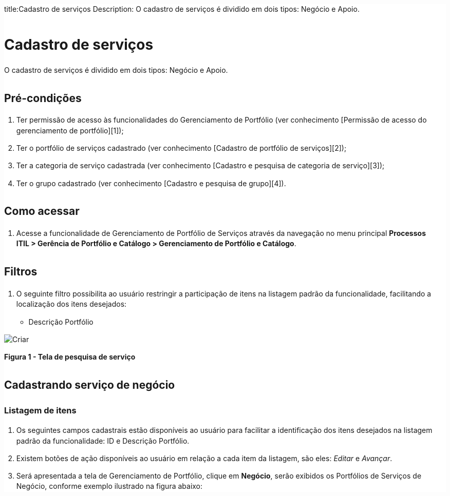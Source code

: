 title:Cadastro de serviços
Description: O cadastro de serviços é dividido em dois tipos: Negócio e Apoio.

# Cadastro de serviços

O cadastro de serviços é dividido em dois tipos: Negócio e Apoio.

Pré-condições
-------------

1.  Ter permissão de acesso às funcionalidades do Gerenciamento de Portfólio
    (ver conhecimento [Permissão de acesso do gerenciamento de portfólio][1]);

2.  Ter o portfólio de serviços cadastrado (ver conhecimento [Cadastro de
    portfólio de serviços][2]);

3.  Ter a categoria de serviço cadastrada (ver conhecimento [Cadastro e pesquisa
    de categoria de serviço][3]);

4.  Ter o grupo cadastrado (ver conhecimento [Cadastro e pesquisa de grupo][4]).

Como acessar
------------

1.  Acesse a funcionalidade de Gerenciamento de Portfólio de Serviços através da
    navegação no menu principal **Processos ITIL > Gerência de Portfólio e
    Catálogo > Gerenciamento de Portfólio e Catálogo**.

Filtros
-------

1.  O seguinte filtro possibilita ao usuário restringir a participação de itens
    na listagem padrão da funcionalidade, facilitando a localização dos itens
    desejados:

    -   Descrição Portfólio

![Criar](images/service-1.png)

**Figura 1 - Tela de pesquisa de serviço**

Cadastrando serviço de negócio
------------------------------

### Listagem de itens

1.  Os seguintes campos cadastrais estão disponíveis ao usuário para facilitar a
    identificação dos itens desejados na listagem padrão da
    funcionalidade: ID e Descrição Portfólio.

2.  Existem botões de ação disponíveis ao usuário em relação a cada item da
    listagem, são eles: *Editar* e *Avançar*.

3.  Será apresentada a tela de Gerenciamento de Portfólio, clique
    em **Negócio**, serão exibidos os Portfólios de Serviços de Negócio,
    conforme exemplo ilustrado na figura abaixo:
